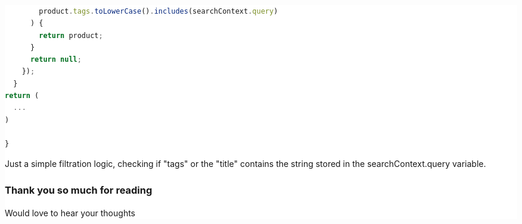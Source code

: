 ```jsx
        product.tags.toLowerCase().includes(searchContext.query)
      ) {
        return product;
      }
      return null;
    });
  }
return (
  ...
)

}
```

Just a simple filtration logic, checking if "tags" or the "title" contains the string stored in the searchContext.query variable.

### Thank you so much for reading

Would love to hear your thoughts
